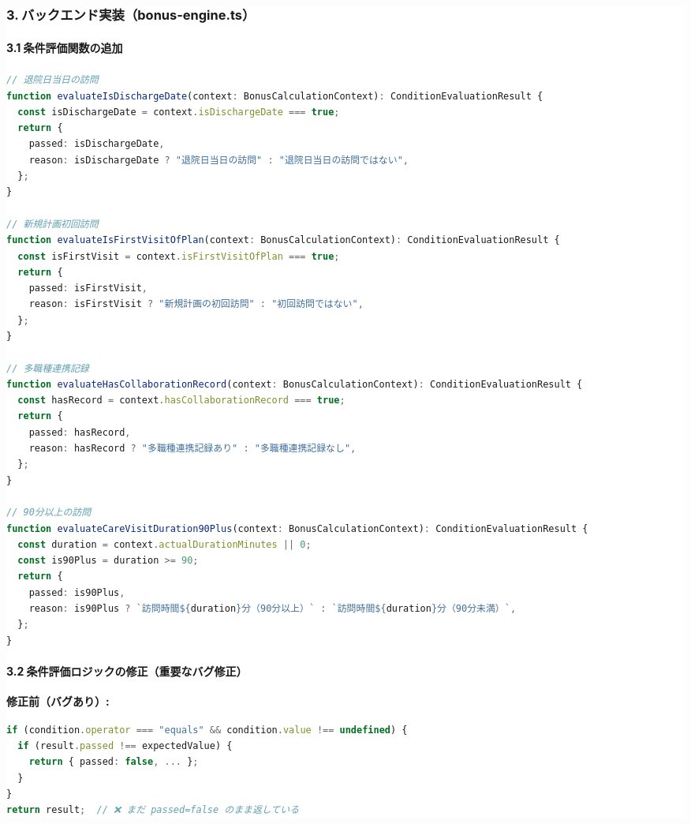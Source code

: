 ### 3. バックエンド実装（bonus-engine.ts）

#### 3.1 条件評価関数の追加

```typescript
// 退院日当日の訪問
function evaluateIsDischargeDate(context: BonusCalculationContext): ConditionEvaluationResult {
  const isDischargeDate = context.isDischargeDate === true;
  return {
    passed: isDischargeDate,
    reason: isDischargeDate ? "退院日当日の訪問" : "退院日当日の訪問ではない",
  };
}

// 新規計画初回訪問
function evaluateIsFirstVisitOfPlan(context: BonusCalculationContext): ConditionEvaluationResult {
  const isFirstVisit = context.isFirstVisitOfPlan === true;
  return {
    passed: isFirstVisit,
    reason: isFirstVisit ? "新規計画の初回訪問" : "初回訪問ではない",
  };
}

// 多職種連携記録
function evaluateHasCollaborationRecord(context: BonusCalculationContext): ConditionEvaluationResult {
  const hasRecord = context.hasCollaborationRecord === true;
  return {
    passed: hasRecord,
    reason: hasRecord ? "多職種連携記録あり" : "多職種連携記録なし",
  };
}

// 90分以上の訪問
function evaluateCareVisitDuration90Plus(context: BonusCalculationContext): ConditionEvaluationResult {
  const duration = context.actualDurationMinutes || 0;
  const is90Plus = duration >= 90;
  return {
    passed: is90Plus,
    reason: is90Plus ? `訪問時間${duration}分（90分以上）` : `訪問時間${duration}分（90分未満）`,
  };
}
```

#### 3.2 条件評価ロジックの修正（重要なバグ修正）

**修正前（バグあり）:**
```typescript
if (condition.operator === "equals" && condition.value !== undefined) {
  if (result.passed !== expectedValue) {
    return { passed: false, ... };
  }
}
return result;  // ❌ まだ passed=false のまま返している
```
